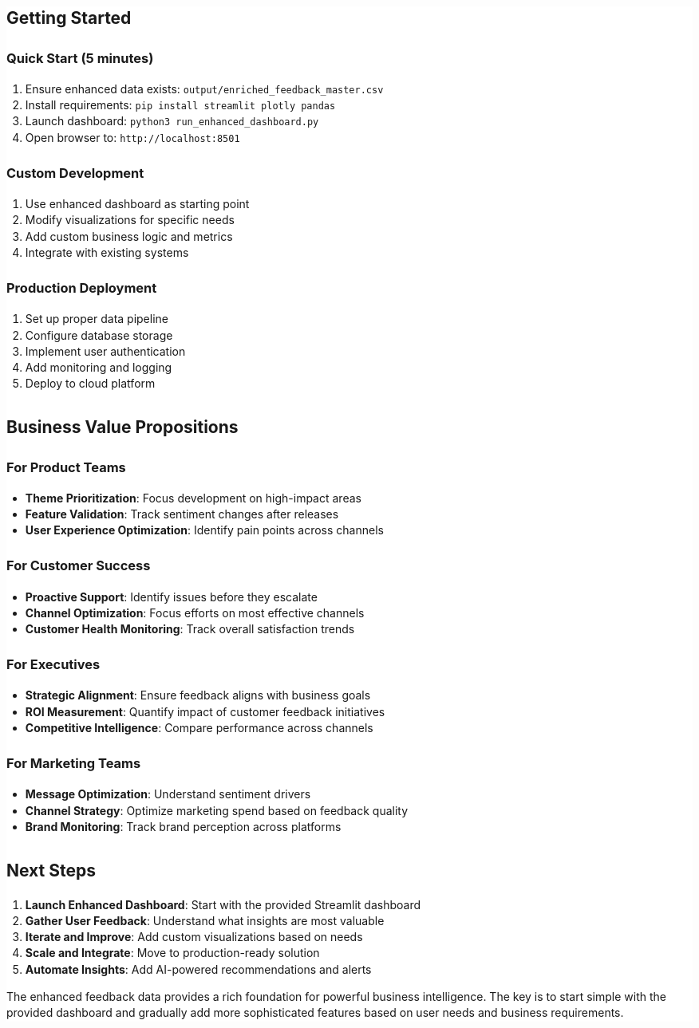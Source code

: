 ## Getting Started

### Quick Start (5 minutes)
1. Ensure enhanced data exists: `output/enriched_feedback_master.csv`
2. Install requirements: `pip install streamlit plotly pandas`
3. Launch dashboard: `python3 run_enhanced_dashboard.py`
4. Open browser to: `http://localhost:8501`

### Custom Development
1. Use enhanced dashboard as starting point
2. Modify visualizations for specific needs
3. Add custom business logic and metrics
4. Integrate with existing systems

### Production Deployment
1. Set up proper data pipeline
2. Configure database storage
3. Implement user authentication
4. Add monitoring and logging
5. Deploy to cloud platform

## Business Value Propositions

### For Product Teams
- **Theme Prioritization**: Focus development on high-impact areas
- **Feature Validation**: Track sentiment changes after releases
- **User Experience Optimization**: Identify pain points across channels

### For Customer Success
- **Proactive Support**: Identify issues before they escalate
- **Channel Optimization**: Focus efforts on most effective channels
- **Customer Health Monitoring**: Track overall satisfaction trends

### For Executives
- **Strategic Alignment**: Ensure feedback aligns with business goals
- **ROI Measurement**: Quantify impact of customer feedback initiatives
- **Competitive Intelligence**: Compare performance across channels

### For Marketing Teams
- **Message Optimization**: Understand sentiment drivers
- **Channel Strategy**: Optimize marketing spend based on feedback quality
- **Brand Monitoring**: Track brand perception across platforms

## Next Steps

1. **Launch Enhanced Dashboard**: Start with the provided Streamlit dashboard
2. **Gather User Feedback**: Understand what insights are most valuable
3. **Iterate and Improve**: Add custom visualizations based on needs
4. **Scale and Integrate**: Move to production-ready solution
5. **Automate Insights**: Add AI-powered recommendations and alerts

The enhanced feedback data provides a rich foundation for powerful business intelligence. The key is to start simple with the provided dashboard and gradually add more sophisticated features based on user needs and business requirements.
